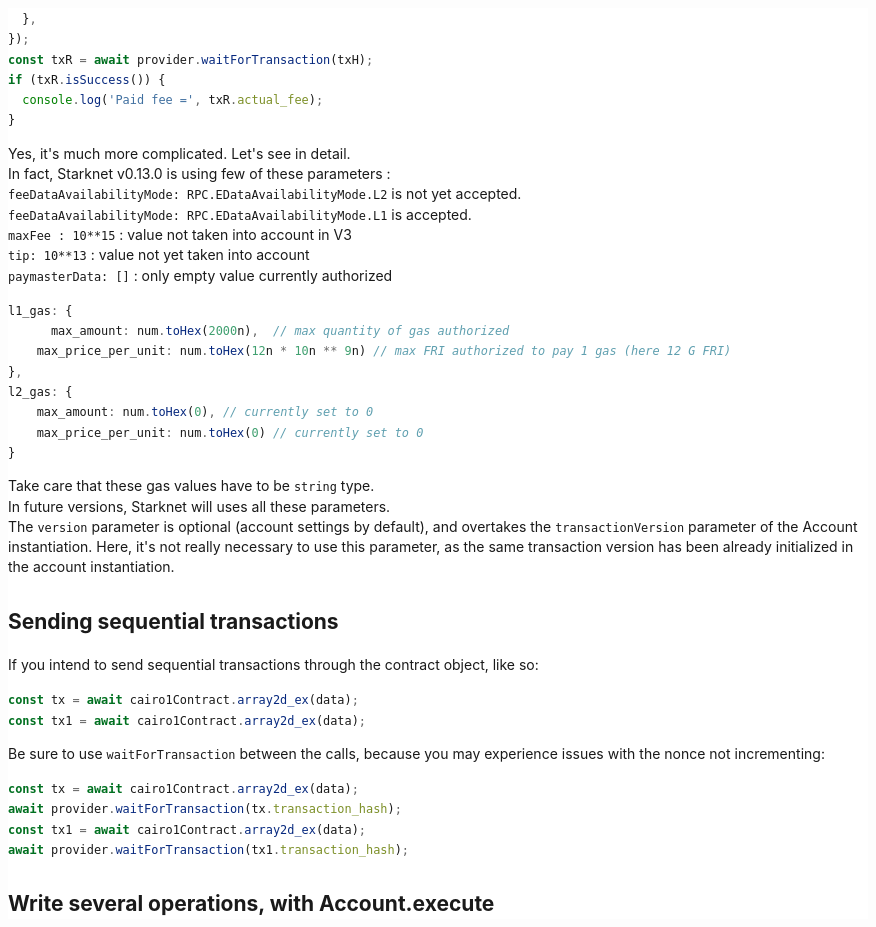 ```typescript
  },
});
const txR = await provider.waitForTransaction(txH);
if (txR.isSuccess()) {
  console.log('Paid fee =', txR.actual_fee);
}
```

Yes, it's much more complicated. Let's see in detail.  
In fact, Starknet v0.13.0 is using few of these parameters :  
`feeDataAvailabilityMode: RPC.EDataAvailabilityMode.L2` is not yet accepted.  
`feeDataAvailabilityMode: RPC.EDataAvailabilityMode.L1` is accepted.  
`maxFee : 10**15` : value not taken into account in V3  
`tip: 10**13` : value not yet taken into account  
`paymasterData: []` : only empty value currently authorized

```typescript
l1_gas: {
      max_amount: num.toHex(2000n),  // max quantity of gas authorized
    max_price_per_unit: num.toHex(12n * 10n ** 9n) // max FRI authorized to pay 1 gas (here 12 G FRI)
},
l2_gas: {
    max_amount: num.toHex(0), // currently set to 0
    max_price_per_unit: num.toHex(0) // currently set to 0
}
```

Take care that these gas values have to be `string` type.  
In future versions, Starknet will uses all these parameters.  
The `version` parameter is optional (account settings by default), and overtakes the `transactionVersion` parameter of the Account instantiation. Here, it's not really necessary to use this parameter, as the same transaction version has been already initialized in the account instantiation.

## Sending sequential transactions

If you intend to send sequential transactions through the contract object, like so:

```typescript
const tx = await cairo1Contract.array2d_ex(data);
const tx1 = await cairo1Contract.array2d_ex(data);
```

Be sure to use `waitForTransaction` between the calls, because you may experience issues with the nonce not incrementing:

```typescript
const tx = await cairo1Contract.array2d_ex(data);
await provider.waitForTransaction(tx.transaction_hash);
const tx1 = await cairo1Contract.array2d_ex(data);
await provider.waitForTransaction(tx1.transaction_hash);
```

## Write several operations, with Account.execute
